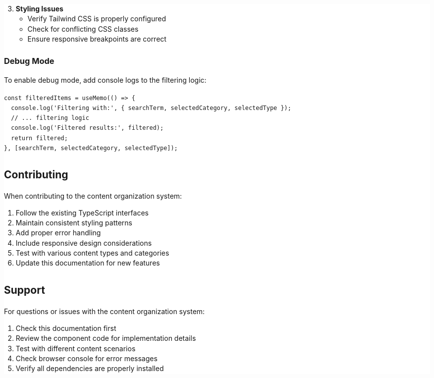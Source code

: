3. **Styling Issues**
   - Verify Tailwind CSS is properly configured
   - Check for conflicting CSS classes
   - Ensure responsive breakpoints are correct

### Debug Mode

To enable debug mode, add console logs to the filtering logic:

```tsx
const filteredItems = useMemo(() => {
  console.log('Filtering with:', { searchTerm, selectedCategory, selectedType });
  // ... filtering logic
  console.log('Filtered results:', filtered);
  return filtered;
}, [searchTerm, selectedCategory, selectedType]);
```

## Contributing

When contributing to the content organization system:

1. Follow the existing TypeScript interfaces
2. Maintain consistent styling patterns
3. Add proper error handling
4. Include responsive design considerations
5. Test with various content types and categories
6. Update this documentation for new features

## Support

For questions or issues with the content organization system:

1. Check this documentation first
2. Review the component code for implementation details
3. Test with different content scenarios
4. Check browser console for error messages
5. Verify all dependencies are properly installed